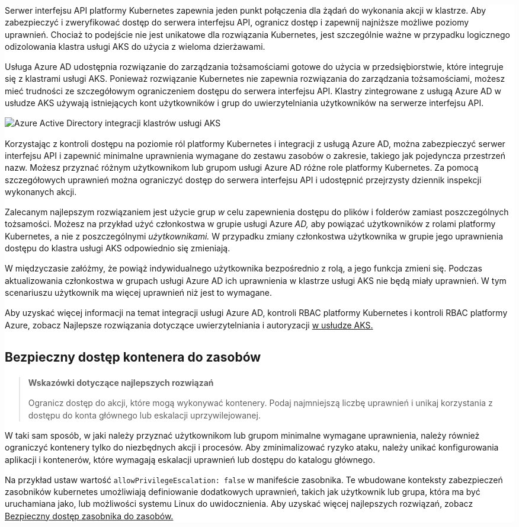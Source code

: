 Serwer interfejsu API platformy Kubernetes zapewnia jeden punkt połączenia dla żądań do wykonania akcji w klastrze. Aby zabezpieczyć i zweryfikować dostęp do serwera interfejsu API, ogranicz dostęp i zapewnij najniższe możliwe poziomy uprawnień. Chociaż to podejście nie jest unikatowe dla rozwiązania Kubernetes, jest szczególnie ważne w przypadku logicznego odizolowania klastra usługi AKS do użycia z wieloma dzierżawami.

Usługa Azure AD udostępnia rozwiązanie do zarządzania tożsamościami gotowe do użycia w przedsiębiorstwie, które integruje się z klastrami usługi AKS. Ponieważ rozwiązanie Kubernetes nie zapewnia rozwiązania do zarządzania tożsamościami, możesz mieć trudności ze szczegółowym ograniczeniem dostępu do serwera interfejsu API. Klastry zintegrowane z usługą Azure AD w usłudze AKS używają istniejących kont użytkowników i grup do uwierzytelniania użytkowników na serwerze interfejsu API.

![Azure Active Directory integracji klastrów usługi AKS](media/operator-best-practices-cluster-security/aad-integration.png)

Korzystając z kontroli dostępu na poziomie ról platformy Kubernetes i integracji z usługą Azure AD, można zabezpieczyć serwer interfejsu API i zapewnić minimalne uprawnienia wymagane do zestawu zasobów o zakresie, takiego jak pojedyncza przestrzeń nazw. Możesz przyznać różnym użytkownikom lub grupom usługi Azure AD różne role platformy Kubernetes. Za pomocą szczegółowych uprawnień można ograniczyć dostęp do serwera interfejsu API i udostępnić przejrzysty dziennik inspekcji wykonanych akcji.

Zalecanym najlepszym rozwiązaniem jest użycie grup *w* celu zapewnienia dostępu do plików i folderów zamiast poszczególnych tożsamości. Możesz na przykład użyć członkostwa w grupie usługi Azure *AD,* aby powiązać użytkowników z rolami platformy Kubernetes, a nie z poszczególnymi *użytkownikami.* W przypadku zmiany członkostwa użytkownika w grupie jego uprawnienia dostępu do klastra usługi AKS odpowiednio się zmieniają. 

W międzyczasie załóżmy, że powiąż indywidualnego użytkownika bezpośrednio z rolą, a jego funkcja zmieni się. Podczas aktualizowania członkostwa w grupach usługi Azure AD ich uprawnienia w klastrze usługi AKS nie będą miały uprawnień. W tym scenariuszu użytkownik ma więcej uprawnień niż jest to wymagane.

Aby uzyskać więcej informacji na temat integracji usługi Azure AD, kontroli RBAC platformy Kubernetes i kontroli RBAC platformy Azure, zobacz Najlepsze rozwiązania dotyczące uwierzytelniania i autoryzacji [w usłudze AKS.][aks-best-practices-identity]

## <a name="secure-container-access-to-resources"></a>Bezpieczny dostęp kontenera do zasobów

> **Wskazówki dotyczące najlepszych rozwiązań** 
> 
> Ogranicz dostęp do akcji, które mogą wykonywać kontenery. Podaj najmniejszą liczbę uprawnień i unikaj korzystania z dostępu do konta głównego lub eskalacji uprzywilejowanej.

W taki sam sposób, w jaki należy przyznać użytkownikom lub grupom minimalne wymagane uprawnienia, należy również ograniczyć kontenery tylko do niezbędnych akcji i procesów. Aby zminimalizować ryzyko ataku, należy unikać konfigurowania aplikacji i kontenerów, które wymagają eskalacji uprawnień lub dostępu do katalogu głównego. 

Na przykład ustaw wartość `allowPrivilegeEscalation: false` w manifeście zasobnika. Te wbudowane konteksty zabezpieczeń  zasobników kubernetes umożliwiają definiowanie dodatkowych uprawnień, takich jak użytkownik lub grupa, która ma być uruchamiana jako, lub możliwości systemu Linux do uwidocznienia. Aby uzyskać więcej najlepszych rozwiązań, zobacz [Bezpieczny dostęp zasobnika do zasobów.][pod-security-contexts]


[kured]: https://github.com/weaveworks/kured
[k8s-apparmor]: https://kubernetes.io/docs/tutorials/clusters/apparmor/
[seccomp]: https://kubernetes.io/docs/concepts/policy/pod-security-policy/#seccomp
[kubectl-apply]: https://kubernetes.io/docs/reference/generated/kubectl/kubectl-commands#apply
[kubectl-exec]: https://kubernetes.io/docs/reference/generated/kubectl/kubectl-commands#exec
[kubectl-get]: https://kubernetes.io/docs/reference/generated/kubectl/kubectl-commands#get
[az-aks-get-upgrades]: /cli/azure/aks#az_aks_get_upgrades
[az-aks-upgrade]: /cli/azure/aks#az_aks_upgrade
[aks-supported-versions]: supported-kubernetes-versions.md
[aks-upgrade]: upgrade-cluster.md
[aks-best-practices-identity]: concepts-identity.md
[aks-kured]: node-updates-kured.md
[aks-aad]: ./azure-ad-integration-cli.md
[best-practices-container-image-management]: operator-best-practices-container-image-management.md
[best-practices-pod-security]: developer-best-practices-pod-security.md
[pod-security-contexts]: developer-best-practices-pod-security.md#secure-pod-access-to-resources
[aks-ssh]: ssh.md
[security-center-aks]: ../security-center/defender-for-kubernetes-introduction.md
